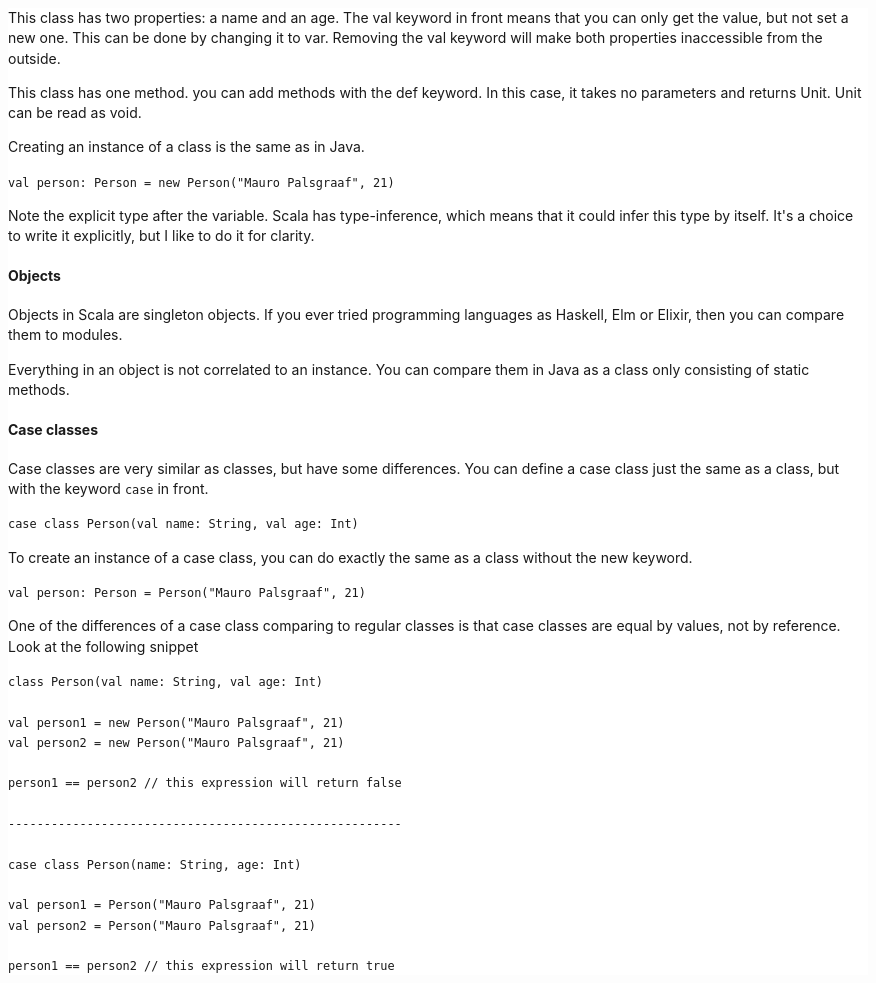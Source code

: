 This class has two properties: a name and an age. The val keyword in front means that you can only get the value, but not set a new one. This can be done by changing it to var. Removing the val keyword will make both properties inaccessible from the outside.

This class has one method. you can add methods with the def keyword. In this case, it takes no parameters and returns Unit. Unit can be read as void.

Creating an instance of a class is the same as in Java.

```
val person: Person = new Person("Mauro Palsgraaf", 21)
```

Note the explicit type after the variable. Scala has type-inference, which means that it could infer this type by itself. It's a choice to write it explicitly, but I like to do it for clarity.

#### Objects

Objects in Scala are singleton objects. If you ever tried programming languages as Haskell, Elm or Elixir, then you can compare them to modules.

Everything in an object is not correlated to an instance. You can compare them in Java as a class only consisting of static methods.

#### Case classes

Case classes are very similar as classes, but have some differences. You can define a case class just the same as a class, but with the keyword `case` in front.

```
case class Person(val name: String, val age: Int)
```

To create an instance of a case class, you can do exactly the same as a class without the new keyword.

```
val person: Person = Person("Mauro Palsgraaf", 21)
```

One of the differences of a case class comparing to regular classes is that case classes are equal by values, not by reference. Look at the following snippet

```
class Person(val name: String, val age: Int)

val person1 = new Person("Mauro Palsgraaf", 21)
val person2 = new Person("Mauro Palsgraaf", 21)

person1 == person2 // this expression will return false

-------------------------------------------------------

case class Person(name: String, age: Int)

val person1 = Person("Mauro Palsgraaf", 21)
val person2 = Person("Mauro Palsgraaf", 21)

person1 == person2 // this expression will return true
```
